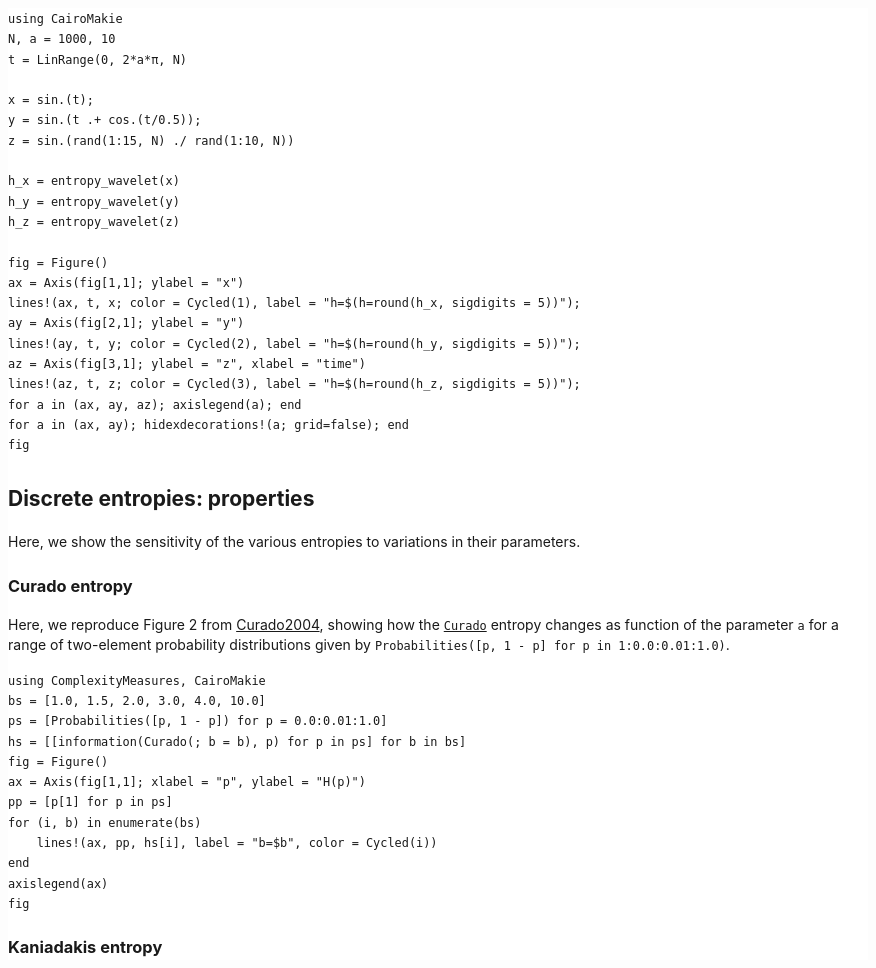 ```@example MAIN
using CairoMakie
N, a = 1000, 10
t = LinRange(0, 2*a*π, N)

x = sin.(t);
y = sin.(t .+ cos.(t/0.5));
z = sin.(rand(1:15, N) ./ rand(1:10, N))

h_x = entropy_wavelet(x)
h_y = entropy_wavelet(y)
h_z = entropy_wavelet(z)

fig = Figure()
ax = Axis(fig[1,1]; ylabel = "x")
lines!(ax, t, x; color = Cycled(1), label = "h=$(h=round(h_x, sigdigits = 5))");
ay = Axis(fig[2,1]; ylabel = "y")
lines!(ay, t, y; color = Cycled(2), label = "h=$(h=round(h_y, sigdigits = 5))");
az = Axis(fig[3,1]; ylabel = "z", xlabel = "time")
lines!(az, t, z; color = Cycled(3), label = "h=$(h=round(h_z, sigdigits = 5))");
for a in (ax, ay, az); axislegend(a); end
for a in (ax, ay); hidexdecorations!(a; grid=false); end
fig
```

## Discrete entropies: properties

Here, we show the sensitivity of the various entropies to variations in their parameters.

### Curado entropy

Here, we reproduce Figure 2 from [Curado2004](@citet), showing
how the [`Curado`](@ref) entropy changes as function of the parameter `a` for a range of two-element probability distributions given by
`Probabilities([p, 1 - p] for p in 1:0.0:0.01:1.0)`.

```@example MAIN
using ComplexityMeasures, CairoMakie
bs = [1.0, 1.5, 2.0, 3.0, 4.0, 10.0]
ps = [Probabilities([p, 1 - p]) for p = 0.0:0.01:1.0]
hs = [[information(Curado(; b = b), p) for p in ps] for b in bs]
fig = Figure()
ax = Axis(fig[1,1]; xlabel = "p", ylabel = "H(p)")
pp = [p[1] for p in ps]
for (i, b) in enumerate(bs)
    lines!(ax, pp, hs[i], label = "b=$b", color = Cycled(i))
end
axislegend(ax)
fig
```

### Kaniadakis entropy
